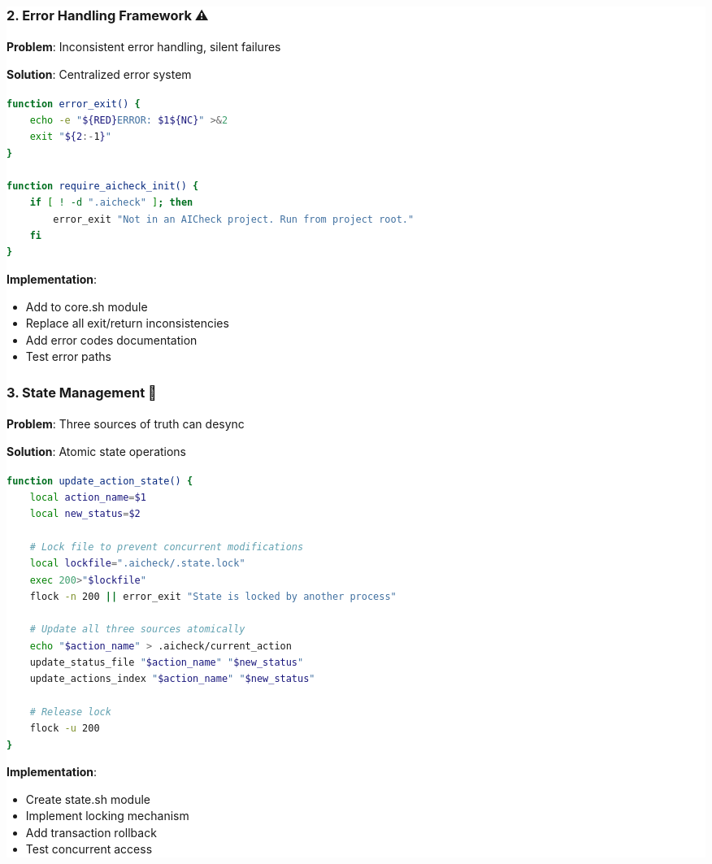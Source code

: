 ### 2. Error Handling Framework ⚠️

**Problem**: Inconsistent error handling, silent failures

**Solution**: Centralized error system
```bash
function error_exit() {
    echo -e "${RED}ERROR: $1${NC}" >&2
    exit "${2:-1}"
}

function require_aicheck_init() {
    if [ ! -d ".aicheck" ]; then
        error_exit "Not in an AICheck project. Run from project root."
    fi
}
```

**Implementation**:
- Add to core.sh module
- Replace all exit/return inconsistencies
- Add error codes documentation
- Test error paths

### 3. State Management 🔄

**Problem**: Three sources of truth can desync

**Solution**: Atomic state operations
```bash
function update_action_state() {
    local action_name=$1
    local new_status=$2
    
    # Lock file to prevent concurrent modifications
    local lockfile=".aicheck/.state.lock"
    exec 200>"$lockfile"
    flock -n 200 || error_exit "State is locked by another process"
    
    # Update all three sources atomically
    echo "$action_name" > .aicheck/current_action
    update_status_file "$action_name" "$new_status"
    update_actions_index "$action_name" "$new_status"
    
    # Release lock
    flock -u 200
}
```

**Implementation**:
- Create state.sh module
- Implement locking mechanism
- Add transaction rollback
- Test concurrent access
